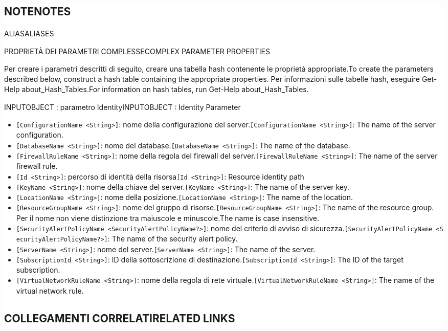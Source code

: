 ## <span data-ttu-id="6458c-138">NOTE</span><span class="sxs-lookup"><span data-stu-id="6458c-138">NOTES</span></span>

<span data-ttu-id="6458c-139">ALIAS</span><span class="sxs-lookup"><span data-stu-id="6458c-139">ALIASES</span></span>

<span data-ttu-id="6458c-140">PROPRIETÀ DEI PARAMETRI COMPLESSE</span><span class="sxs-lookup"><span data-stu-id="6458c-140">COMPLEX PARAMETER PROPERTIES</span></span>

<span data-ttu-id="6458c-141">Per creare i parametri descritti di seguito, creare una tabella hash contenente le proprietà appropriate.</span><span class="sxs-lookup"><span data-stu-id="6458c-141">To create the parameters described below, construct a hash table containing the appropriate properties.</span></span> <span data-ttu-id="6458c-142">Per informazioni sulle tabelle hash, eseguire Get-Help about_Hash_Tables.</span><span class="sxs-lookup"><span data-stu-id="6458c-142">For information on hash tables, run Get-Help about_Hash_Tables.</span></span>


<span data-ttu-id="6458c-143">INPUTOBJECT <IMySqlIdentity> : parametro Identity</span><span class="sxs-lookup"><span data-stu-id="6458c-143">INPUTOBJECT <IMySqlIdentity>: Identity Parameter</span></span>
  - <span data-ttu-id="6458c-144">`[ConfigurationName <String>]`: nome della configurazione del server.</span><span class="sxs-lookup"><span data-stu-id="6458c-144">`[ConfigurationName <String>]`: The name of the server configuration.</span></span>
  - <span data-ttu-id="6458c-145">`[DatabaseName <String>]`: nome del database.</span><span class="sxs-lookup"><span data-stu-id="6458c-145">`[DatabaseName <String>]`: The name of the database.</span></span>
  - <span data-ttu-id="6458c-146">`[FirewallRuleName <String>]`: nome della regola del firewall del server.</span><span class="sxs-lookup"><span data-stu-id="6458c-146">`[FirewallRuleName <String>]`: The name of the server firewall rule.</span></span>
  - <span data-ttu-id="6458c-147">`[Id <String>]`: percorso di identità della risorsa</span><span class="sxs-lookup"><span data-stu-id="6458c-147">`[Id <String>]`: Resource identity path</span></span>
  - <span data-ttu-id="6458c-148">`[KeyName <String>]`: nome della chiave del server.</span><span class="sxs-lookup"><span data-stu-id="6458c-148">`[KeyName <String>]`: The name of the server key.</span></span>
  - <span data-ttu-id="6458c-149">`[LocationName <String>]`: nome della posizione.</span><span class="sxs-lookup"><span data-stu-id="6458c-149">`[LocationName <String>]`: The name of the location.</span></span>
  - <span data-ttu-id="6458c-150">`[ResourceGroupName <String>]`: nome del gruppo di risorse.</span><span class="sxs-lookup"><span data-stu-id="6458c-150">`[ResourceGroupName <String>]`: The name of the resource group.</span></span> <span data-ttu-id="6458c-151">Per il nome non viene distinzione tra maiuscole e minuscole.</span><span class="sxs-lookup"><span data-stu-id="6458c-151">The name is case insensitive.</span></span>
  - <span data-ttu-id="6458c-152">`[SecurityAlertPolicyName <SecurityAlertPolicyName?>]`: nome del criterio di avviso di sicurezza.</span><span class="sxs-lookup"><span data-stu-id="6458c-152">`[SecurityAlertPolicyName <SecurityAlertPolicyName?>]`: The name of the security alert policy.</span></span>
  - <span data-ttu-id="6458c-153">`[ServerName <String>]`: nome del server.</span><span class="sxs-lookup"><span data-stu-id="6458c-153">`[ServerName <String>]`: The name of the server.</span></span>
  - <span data-ttu-id="6458c-154">`[SubscriptionId <String>]`: ID della sottoscrizione di destinazione.</span><span class="sxs-lookup"><span data-stu-id="6458c-154">`[SubscriptionId <String>]`: The ID of the target subscription.</span></span>
  - <span data-ttu-id="6458c-155">`[VirtualNetworkRuleName <String>]`: nome della regola di rete virtuale.</span><span class="sxs-lookup"><span data-stu-id="6458c-155">`[VirtualNetworkRuleName <String>]`: The name of the virtual network rule.</span></span>

## <span data-ttu-id="6458c-156">COLLEGAMENTI CORRELATI</span><span class="sxs-lookup"><span data-stu-id="6458c-156">RELATED LINKS</span></span>

